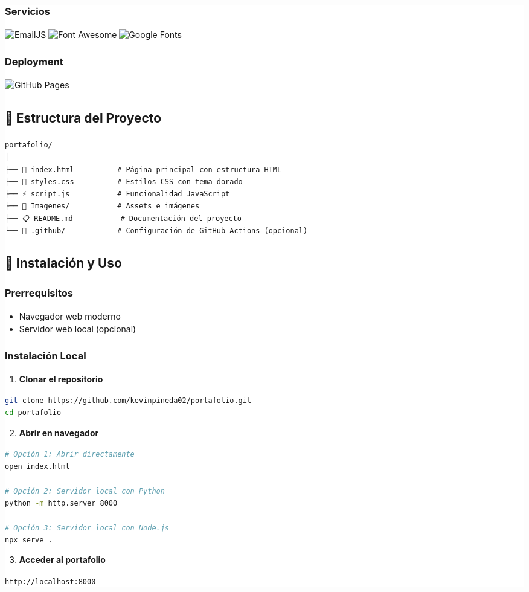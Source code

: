 ### Servicios
![EmailJS](https://img.shields.io/badge/EmailJS-0078D4?style=for-the-badge&logo=microsoft-outlook&logoColor=white)
![Font Awesome](https://img.shields.io/badge/Font_Awesome-339AF0?style=for-the-badge&logo=fontawesome&logoColor=white)
![Google Fonts](https://img.shields.io/badge/Google_Fonts-4285F4?style=for-the-badge&logo=google&logoColor=white)

### Deployment
![GitHub Pages](https://img.shields.io/badge/GitHub_Pages-222222?style=for-the-badge&logo=github&logoColor=white)

## 📁 Estructura del Proyecto

```
portafolio/
│
├── 📄 index.html          # Página principal con estructura HTML
├── 🎨 styles.css          # Estilos CSS con tema dorado
├── ⚡ script.js           # Funcionalidad JavaScript
├── 📂 Imagenes/           # Assets e imágenes
├── 📋 README.md           # Documentación del proyecto
└── 🚀 .github/            # Configuración de GitHub Actions (opcional)
```

## 🚀 Instalación y Uso

### Prerrequisitos
- Navegador web moderno
- Servidor web local (opcional)

### Instalación Local

1. **Clonar el repositorio**
```bash
git clone https://github.com/kevinpineda02/portafolio.git
cd portafolio
```

2. **Abrir en navegador**
```bash
# Opción 1: Abrir directamente
open index.html

# Opción 2: Servidor local con Python
python -m http.server 8000

# Opción 3: Servidor local con Node.js
npx serve .
```

3. **Acceder al portafolio**
```
http://localhost:8000
```

